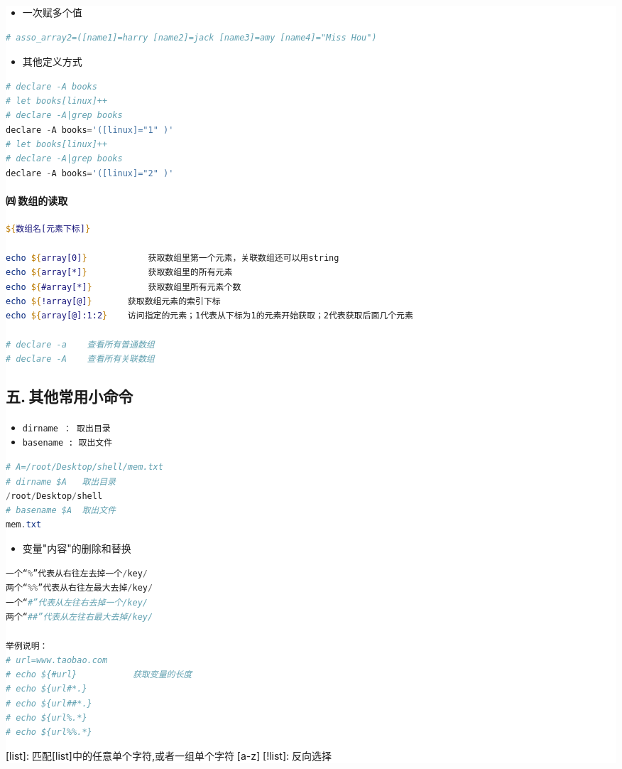 - 一次赋多个值

```powershell
# asso_array2=([name1]=harry [name2]=jack [name3]=amy [name4]="Miss Hou")
```

- 其他定义方式

```powershell
# declare -A books
# let books[linux]++
# declare -A|grep books
declare -A books='([linux]="1" )'
# let books[linux]++
# declare -A|grep books
declare -A books='([linux]="2" )'
```

#### ㈣ 数组的读取

```powershell
${数组名[元素下标]}

echo ${array[0]}			获取数组里第一个元素，关联数组还可以用string
echo ${array[*]}			获取数组里的所有元素
echo ${#array[*]}			获取数组里所有元素个数
echo ${!array[@]}    	获取数组元素的索引下标
echo ${array[@]:1:2}    访问指定的元素；1代表从下标为1的元素开始获取；2代表获取后面几个元素

# declare -a	查看所有普通数组
# declare -A	查看所有关联数组
```

### 

## 五. 其他常用小命令

- `dirname ： 取出目录`
- `basename : 取出文件` 

```powershell
# A=/root/Desktop/shell/mem.txt 
# dirname $A   取出目录
/root/Desktop/shell
# basename $A  取出文件
mem.txt
```

- 变量"内容"的删除和替换

```powershell
一个“%”代表从右往左去掉一个/key/
两个“%%”代表从右往左最大去掉/key/
一个“#”代表从左往右去掉一个/key/
两个“##”代表从左往右最大去掉/key/

举例说明：
# url=www.taobao.com
# echo ${#url}		     获取变量的长度
# echo ${url#*.}
# echo ${url##*.}
# echo ${url%.*}
# echo ${url%%.*}
```


[list]:	匹配[list]中的任意单个字符,或者一组单个字符   [a-z]
[!list]: 反向选择